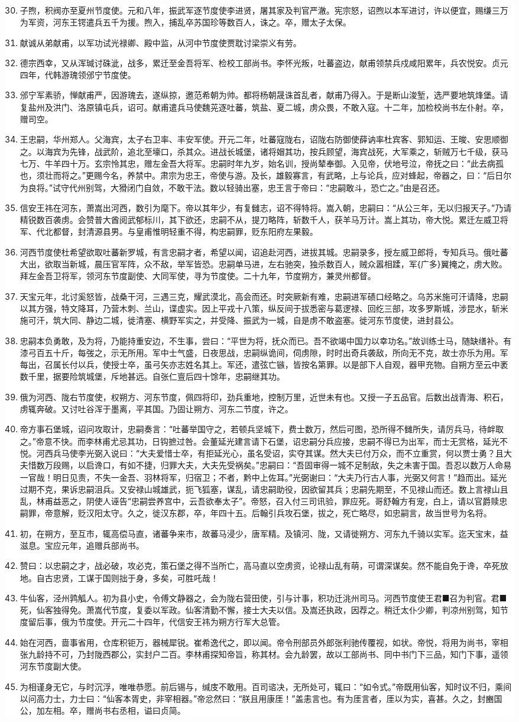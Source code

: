 30. <span id="列传第五十八_二郭两王张牛-30"></span>
子煦，积阀亦至夏州节度使。元和八年，振武军逐节度使李进贤，屠其家及判官严澈。宪宗怒，诏煦以本军进讨，许以便宜，赐缣三万为军资，河东王锷遣兵五千为援。煦入，捕乱卒苏国珍等数百人，诛之。卒，赠太子太保。

31. <span id="列传第五十八_二郭两王张牛-31"></span>
献诚从弟献甫，以军功试光禄卿、殿中监，从河中节度使贾耽讨梁崇义有劳。

32. <span id="列传第五十八_二郭两王张牛-32"></span>
德宗西幸，又从浑瑊讨硃泚，战多，累迁至金吾将军、检校工部尚书。李怀光叛，吐蕃盗边，献甫领禁兵戍咸阳累年，兵农悦安。贞元四年，代韩游瑰领邠宁节度使。

33. <span id="列传第五十八_二郭两王张牛-33"></span>
邠宁军素骄，惮献甫严，因游瑰去，遂纵掠，邀范希朝为帅。都将杨朝晟诛首乱者，献甫乃得入。于是断山浚堑，选严要地筑烽堡。请复盐州及洪门、洛原镇屯兵，诏可。献甫遣兵马使魏茪逐吐蕃，筑盐、夏二城，虏众畏，不敢入寇。十二年，加检校尚书左仆射。卒，赠司空。

34. <span id="列传第五十八_二郭两王张牛-34"></span>
王忠嗣，华州郑人。父海宾，太子右卫率、丰安军使。开元二年，吐蕃寇陇右，诏陇右防御使薛讷率杜宾客、郭知运、王晙、安思顺御之。以海宾为先锋，战武阶，追北至壕口，杀其众。进战长城堡，诸将媢其功，按兵顾望，海宾战死，大军乘之，斩贼万七千级，获马七万、牛羊四十万。玄宗怜其忠，赠左金吾大将军。忠嗣时年九岁，始名训，授尚辇奉御。入见帝，伏地号泣，帝抚之曰：“此去病孤也，须壮而将之。”更赐今名，养禁中。肃宗为忠王，帝使与游。及长，雄毅寡言，有武略，上与论兵，应对蜂起，帝器之，曰：“后日尔为良将。”试守代州别驾，大猾闭门自敛，不敢干法。数以轻骑出塞，忠王言于帝曰：“忠嗣敢斗，恐亡之。”由是召还。

35. <span id="列传第五十八_二郭两王张牛-35"></span>
信安王祎在河东，萧嵩出河西，数引为麾下。帝以其年少，有复雠志，诏不得特将。嵩入朝，忠嗣曰：“从公三年，无以归报天子。”乃请精锐数百袭虏。会赞普大酋阅武郁标川，其下欲还，忠嗣不从，提刀略阵，斩数千人，获羊马万计。嵩上其功，帝大悦。累迁左威卫将军、代北都督，封清源县男。与皇甫惟明轻重不得，构忠嗣罪，贬东阳府左果毅。

36. <span id="列传第五十八_二郭两王张牛-36"></span>
河西节度使杜希望欲取吐蕃新罗城，有言忠嗣才者，希望以闻，诏追赴河西，进拔其城。忠嗣录多，授左威卫郎将，专知兵马。俄吐蕃大出，欲取当新城，晨压官军阵，众不敌，举军皆恐。忠嗣单马进，左右驰突，独杀数百人，贼众嚣相蹂，军{广多}翼掩之，虏大败。拜左金吾卫将军，领河东节度副使、大同军使，寻为节度使。二十九年，节度朔方，兼灵州都督。

37. <span id="列传第五十八_二郭两王张牛-37"></span>
天宝元年，北讨奚怒皆，战桑干河，三遇三克，耀武漠北，高会而还。时突厥新有难，忠嗣进军碛口经略之。乌苏米施可汗请降，忠嗣以其方强，特文降耳，乃营木刺、兰山，谍虚实。因上平戎十八策，纵反间于拔悉密与葛逻禄、回纥三部，攻多罗斯城，涉昆水，斩米施可汗，筑大同、静边二城，徙清塞、横野军实之，并受降、振武为一城，自是虏不敢盗塞。徙河东节度使，进封县公。

38. <span id="列传第五十八_二郭两王张牛-38"></span>
忠嗣本负勇敢，及为将，乃能持重安边，不生事，尝曰：“平世为将，抚众而已。吾不欲竭中国力以幸功名。”故训练士马，随缺缮补。有漆弓百五十斤，每弢之，示无所用。军中士气盛，日夜思战，忠嗣纵诡间，伺虏隙，时时出奇兵袭敌，所向无不克，故士亦乐为用。军每出，召属长付以兵，使授士卒，虽弓矢亦志姓名其上。军还，遣弦亡镞，皆按名第罪。以是部下人自观，器甲充物。自朔方至云中袤数千里，据要险筑城堡，斥地甚远。自张仁亶后四十馀年，忠嗣继其功。

39. <span id="列传第五十八_二郭两王张牛-39"></span>
俄为河西、陇右节度使，权朔方、河东节度，佩四将印，劲兵重地，控制万里，近世未有也。又授一子五品官。后数出战青海、积石，虏辄奔破。又讨吐谷浑于墨离，平其国。乃固让朔方、河东二节度，许之。

40. <span id="列传第五十八_二郭两王张牛-40"></span>
帝方事石堡城，诏问攻取计，忠嗣奏言：“吐蕃举国守之，若顿兵坚城下，费士数万，然后可图，恐所得不雠所失，请厉兵马，待衅取之。”帝意不快。而李林甫尤忌其功，日钩摭过咎。会董延光建言请下石堡，诏忠嗣分兵应接，忠嗣不得已为出军，而士无赏格，延光不悦。河西兵马使李光弼入说曰：“大夫爱惜士卒，有拒延光心，虽名受诏，实夺其谋。然大夫已付万众，而不立重赏，何以贾士勇？且大夫惜数万段赐，以启谗口，有如不捷，归罪大夫，大夫先受祸矣。”忠嗣曰：“吾固审得一城不足制敌，失之未害于国。吾忍以数万人命易一官哉！明日见责，不失一金吾、羽林将军，归宿卫；不者，黔中上佐耳。”光弼谢曰：“大夫乃行古人事，光弼又何言！”趋而出。延光过期不克，果诉忠嗣沮兵。又安禄山城雄武，扼飞狐塞，谋乱，请忠嗣助役，因欲留其兵；忠嗣先期至，不见禄山而还。数上言禄山且乱，林甫益恶之，阴使人诬告“忠嗣尝养宫中，云吾欲奉太子”。帝怒，召入付三司讯验，罪应死。哥舒翰方有宠，白上，请以官爵赎忠嗣罪，帝意解，贬汉阳太守。久之，徙汉东郡，卒，年四十五。后翰引兵攻石堡，拔之，死亡略尽，如忠嗣言，故当世号为名将。

41. <span id="列传第五十八_二郭两王张牛-41"></span>
初，在朔方，至互市，辄高偿马直，诸蕃争来市，故蕃马浸少，唐军精。及镇河、陇，又请徙朔方、河东九千骑以实军。迄天宝末，益滋息。宝应元年，追赠兵部尚书。

42. <span id="列传第五十八_二郭两王张牛-42"></span>
赞曰：以忠嗣之才，战必破，攻必克，策石堡之得不当所亡，高马直以空虏资，论禄山乱有萌，可谓深谋矣。然不能自免于谗，卒死放地。自古忠贤，工谋于国则拙于身，多矣，可胜吒哉！

43. <span id="列传第五十八_二郭两王张牛-43"></span>
牛仙客，泾州鹑觚人。初为县小史，令傅文静器之，会为陇右营田使，引与计事，积功迁洮州司马。河西节度使王君■召为判官。君■死，仙客独得免。萧嵩代节度，复委以军政。仙客清勤不懈，接士大夫以信。及嵩还执政，因荐之。稍迁太仆少卿，判凉州别驾，知节度留后事，俄为节度使。开元二十四年，代信安王祎为朔方行军大总管。

44. <span id="列传第五十八_二郭两王张牛-44"></span>
始在河西，啬事省用，仓库积钜万，器械犀锐。崔希逸代之，即以闻。帝令刑部员外郎张利驰传覆视，如状。帝悦，将用为尚书，宰相张九龄持不可，乃封陇西郡公，实封户二百。李林甫探知帝旨，称其材。会九龄罢，故以工部尚书、同中书门下三品，知门下事，遥领河东节度副大使。

45. <span id="列传第五十八_二郭两王张牛-45"></span>
为相谨身无它，与时沉浮，唯唯恭愿。前后锡与，缄庋不敢用。百司谘决，无所处可，辄曰：“如令式。”帝既用仙客，知时议不归，乘间以问高力士，力士曰：“仙客本胥史，非宰相器。”帝忿然曰：“朕且用康厓！”盖恚言也。有为厓言者，厓以为实，喜甚。久之，封豳国公，加左相。卒，赠尚书右丞相，谥曰贞简。
